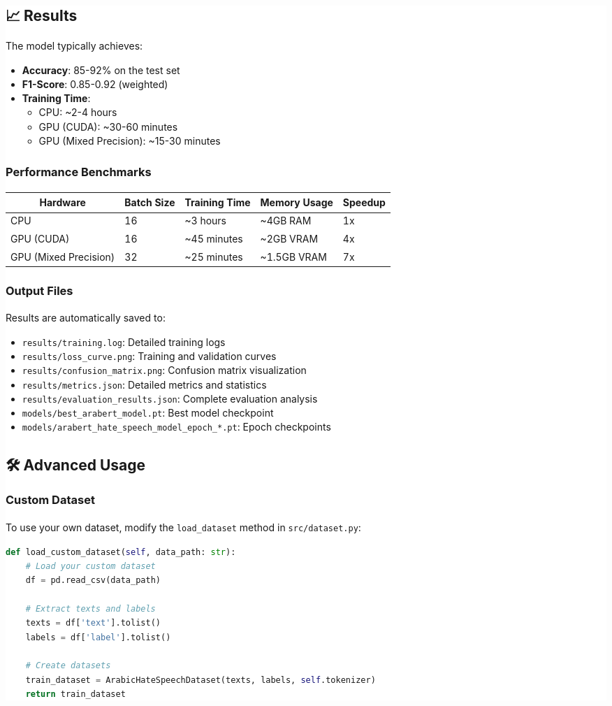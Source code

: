 ## 📈 Results

The model typically achieves:

- **Accuracy**: 85-92% on the test set
- **F1-Score**: 0.85-0.92 (weighted)
- **Training Time**:
  - CPU: ~2-4 hours
  - GPU (CUDA): ~30-60 minutes
  - GPU (Mixed Precision): ~15-30 minutes

### Performance Benchmarks

| Hardware              | Batch Size | Training Time | Memory Usage | Speedup |
| --------------------- | ---------- | ------------- | ------------ | ------- |
| CPU                   | 16         | ~3 hours      | ~4GB RAM     | 1x      |
| GPU (CUDA)            | 16         | ~45 minutes   | ~2GB VRAM    | 4x      |
| GPU (Mixed Precision) | 32         | ~25 minutes   | ~1.5GB VRAM  | 7x      |

### Output Files

Results are automatically saved to:

- `results/training.log`: Detailed training logs
- `results/loss_curve.png`: Training and validation curves
- `results/confusion_matrix.png`: Confusion matrix visualization
- `results/metrics.json`: Detailed metrics and statistics
- `results/evaluation_results.json`: Complete evaluation analysis
- `models/best_arabert_model.pt`: Best model checkpoint
- `models/arabert_hate_speech_model_epoch_*.pt`: Epoch checkpoints

## 🛠️ Advanced Usage

### Custom Dataset

To use your own dataset, modify the `load_dataset` method in `src/dataset.py`:

```python
def load_custom_dataset(self, data_path: str):
    # Load your custom dataset
    df = pd.read_csv(data_path)

    # Extract texts and labels
    texts = df['text'].tolist()
    labels = df['label'].tolist()

    # Create datasets
    train_dataset = ArabicHateSpeechDataset(texts, labels, self.tokenizer)
    return train_dataset
```
